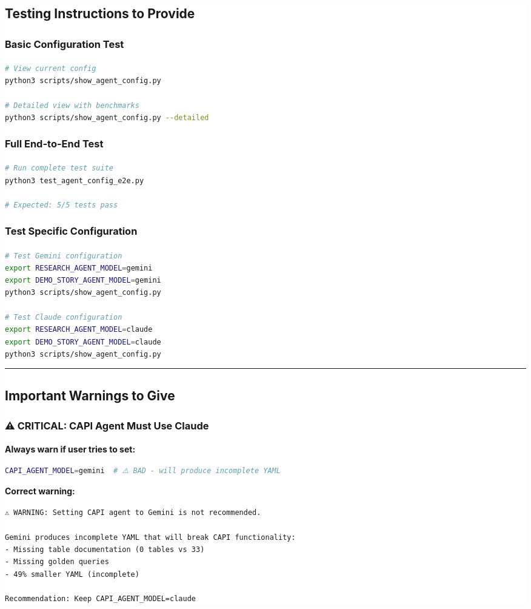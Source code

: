 
## Testing Instructions to Provide

### Basic Configuration Test

```bash
# View current config
python3 scripts/show_agent_config.py

# Detailed view with benchmarks
python3 scripts/show_agent_config.py --detailed
```

### Full End-to-End Test

```bash
# Run complete test suite
python3 test_agent_config_e2e.py

# Expected: 5/5 tests pass
```

### Test Specific Configuration

```bash
# Test Gemini configuration
export RESEARCH_AGENT_MODEL=gemini
export DEMO_STORY_AGENT_MODEL=gemini
python3 scripts/show_agent_config.py

# Test Claude configuration
export RESEARCH_AGENT_MODEL=claude
export DEMO_STORY_AGENT_MODEL=claude
python3 scripts/show_agent_config.py
```

---

## Important Warnings to Give

### ⚠️ CRITICAL: CAPI Agent Must Use Claude

**Always warn if user tries to set:**
```bash
CAPI_AGENT_MODEL=gemini  # ⚠️ BAD - will produce incomplete YAML
```

**Correct warning:**
```
⚠️ WARNING: Setting CAPI agent to Gemini is not recommended.

Gemini produces incomplete YAML that will break CAPI functionality:
- Missing table documentation (0 tables vs 33)
- Missing golden queries
- 49% smaller YAML (incomplete)

Recommendation: Keep CAPI_AGENT_MODEL=claude
```
